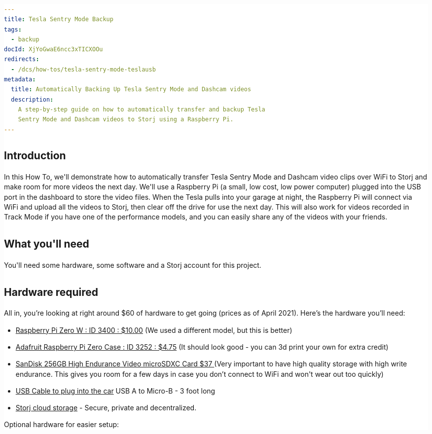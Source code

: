 ```yaml
---
title: Tesla Sentry Mode Backup
tags:
  - backup
docId: XjYoGwaE6ncc3xTICXOOu
redirects:
  - /dcs/how-tos/tesla-sentry-mode-teslausb
metadata:
  title: Automatically Backing Up Tesla Sentry Mode and Dashcam videos
  description:
    A step-by-step guide on how to automatically transfer and backup Tesla
    Sentry Mode and Dashcam videos to Storj using a Raspberry Pi.
---
```


## Introduction

In this How To, we'll demonstrate how to automatically transfer Tesla Sentry Mode and Dashcam video clips over WiFi to Storj and make room for more videos the next day. We'll use a Raspberry Pi (a small, low cost, low power computer) plugged into the USB port in the dashboard to store the video files. When the Tesla pulls into your garage at night, the Raspberry Pi will connect via WiFi and upload all the videos to Storj, then clear off the drive for use the next day. This will also work for videos recorded in Track Mode if you have one of the performance models, and you can easily share any of the videos with your friends.

## What you'll need

You'll need some hardware, some software and a Storj account for this project.

## Hardware required

All in, you’re looking at right around $60 of hardware to get going (prices as of April 2021). Here’s the hardware you’ll need:

- [Raspberry Pi Zero W : ID 3400 : $10.00](https://www.adafruit.com/product/3400) (We used a different model, but this is better)

- [Adafruit Raspberry Pi Zero Case : ID 3252 : $4.75](https://www.adafruit.com/product/3252) (It should look good - you can 3d print your own for extra credit)

- [SanDisk 256GB High Endurance Video microSDXC Card $37 ](https://www.amazon.com/SanDisk-Endurance-microSDXC-Adapter-Monitoring/dp/B07P4HBRMV)(Very important to have high quality storage with high write endurance. This gives you room for a few days in case you don’t connect to WiFi and won't wear out too quickly)

- [USB Cable to plug into the car](https://www.adafruit.com/product/592) USB A to Micro-B - 3 foot long

- [Storj cloud storage](https://www.storj.io) - Secure, private and decentralized.

Optional hardware for easier setup:
